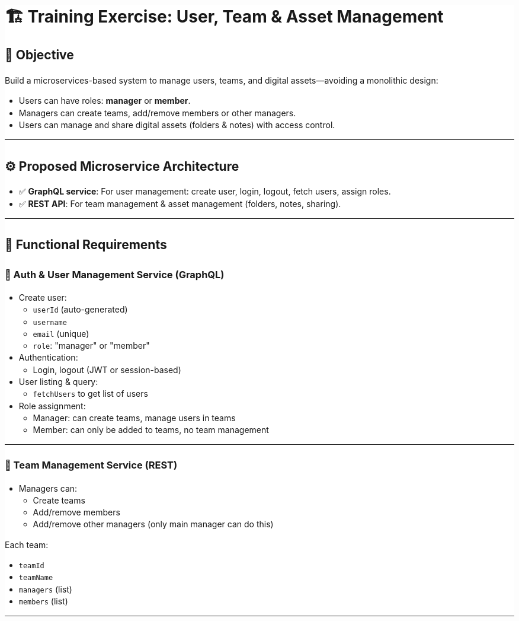 # 🏗 Training Exercise: User, Team & Asset Management

## 🎯 Objective

Build a microservices-based system to manage users, teams, and digital assets—avoiding a monolithic design:

- Users can have roles: **manager** or **member**.
- Managers can create teams, add/remove members or other managers.
- Users can manage and share digital assets (folders & notes) with access control.

---

## ⚙ Proposed Microservice Architecture

- ✅ **GraphQL service**: For user management: create user, login, logout, fetch users, assign roles.
- ✅ **REST API**: For team management & asset management (folders, notes, sharing).

---

## 🧩 Functional Requirements

### 🔹 Auth & User Management Service (GraphQL)

- Create user:
  - `userId` (auto-generated)
  - `username`
  - `email` (unique)
  - `role`: "manager" or "member"
- Authentication:
  - Login, logout (JWT or session-based)
- User listing & query:
  - `fetchUsers` to get list of users
- Role assignment:
  - Manager: can create teams, manage users in teams
  - Member: can only be added to teams, no team management

---

### 🔹 Team Management Service (REST)

- Managers can:
  - Create teams
  - Add/remove members
  - Add/remove other managers (only main manager can do this)

Each team:

- `teamId`
- `teamName`
- `managers` (list)
- `members` (list)

---